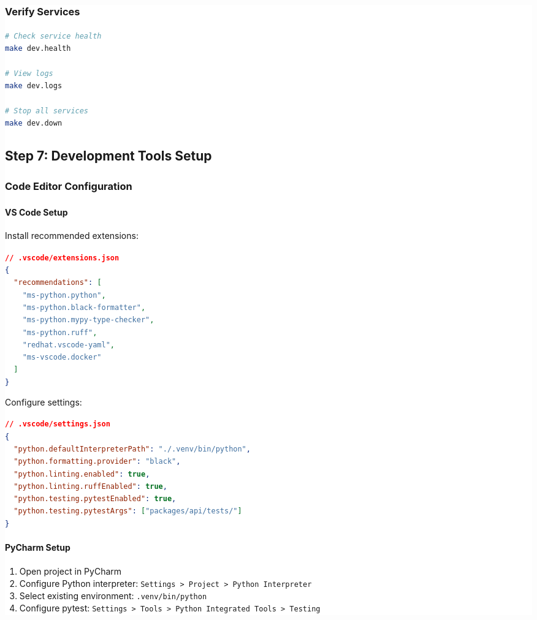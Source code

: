 ### Verify Services

```bash
# Check service health
make dev.health

# View logs
make dev.logs

# Stop all services
make dev.down
```

## Step 7: Development Tools Setup

### Code Editor Configuration

#### VS Code Setup

Install recommended extensions:

```json
// .vscode/extensions.json
{
  "recommendations": [
    "ms-python.python",
    "ms-python.black-formatter", 
    "ms-python.mypy-type-checker",
    "ms-python.ruff",
    "redhat.vscode-yaml",
    "ms-vscode.docker"
  ]
}
```

Configure settings:

```json
// .vscode/settings.json
{
  "python.defaultInterpreterPath": "./.venv/bin/python",
  "python.formatting.provider": "black",
  "python.linting.enabled": true,
  "python.linting.ruffEnabled": true,
  "python.testing.pytestEnabled": true,
  "python.testing.pytestArgs": ["packages/api/tests/"]
}
```

#### PyCharm Setup

1. Open project in PyCharm
2. Configure Python interpreter: `Settings > Project > Python Interpreter`
3. Select existing environment: `.venv/bin/python`
4. Configure pytest: `Settings > Tools > Python Integrated Tools > Testing`
